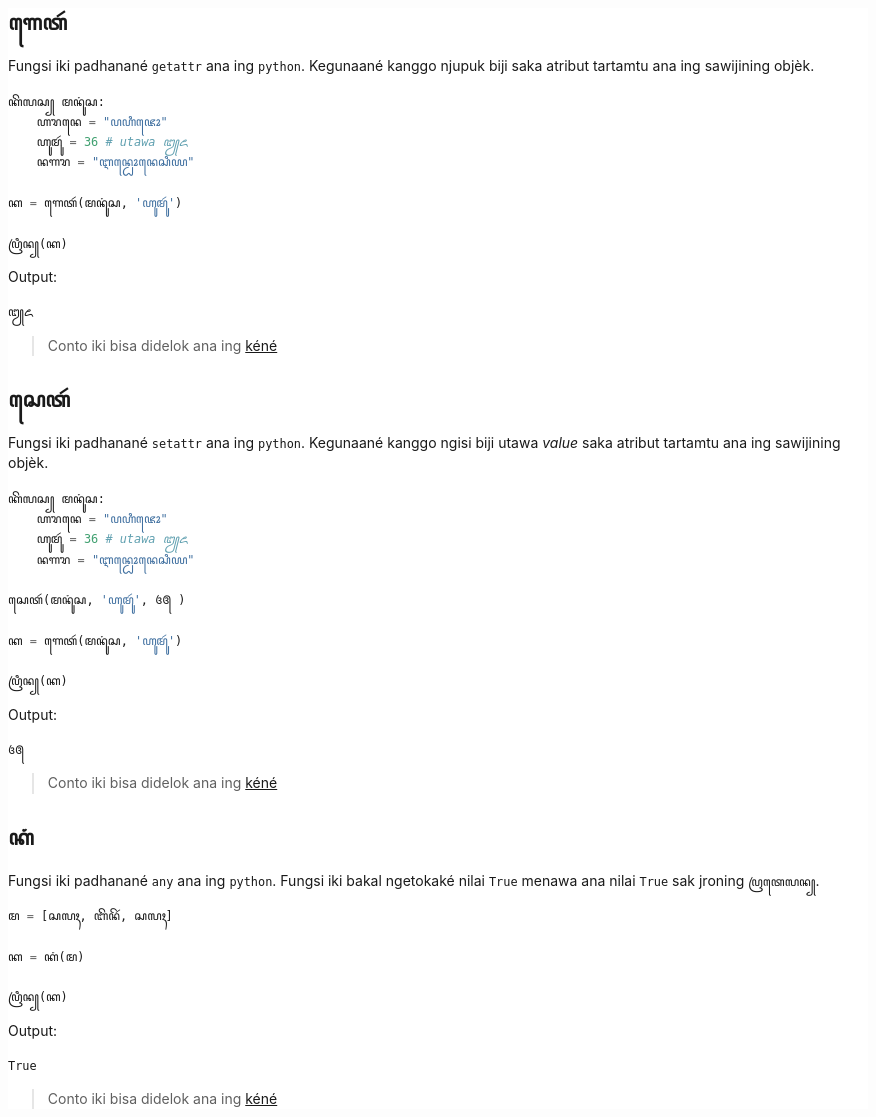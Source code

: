 ## ꦒꦺꦠꦂ 
Fungsi iki padhanané `getattr` ana ing `python`. Kegunaané kanggo njupuk biji saka atribut tartamtu ana ing sawijining objèk.
```python
ꦏꦼꦭꦱ꧀ ꦩꦤꦸꦁꦱ:
    ꦲꦫꦤꦺ = "ꦥꦲꦶꦗꦺꦴ"
    ꦲꦸꦩꦸꦂ = 36 # utawa ꧓꧖
    ꦤꦒꦫ = "ꦆꦤ꧀ꦝꦺꦴꦤꦺꦱꦶꦪ"

ꦏ = ꦒꦺꦠꦂ(ꦩꦤꦸꦁꦱ, 'ꦲꦸꦩꦸꦂ')

ꦥꦿꦶꦤ꧀(ꦏ)

```
Output:
```bash
꧓꧖

```
> Conto iki bisa didelok ana ing [kéné](../examples/ꦒꦠꦫ.ꦱꦮ)

## ꦱꦺꦠꦂ
Fungsi iki padhanané `setattr` ana ing `python`. Kegunaané kanggo ngisi biji utawa _value_ saka atribut tartamtu ana ing sawijining objèk.

```python
ꦏꦼꦭꦱ꧀ ꦩꦤꦸꦁꦱ:
    ꦲꦫꦤꦺ = "ꦥꦲꦶꦗꦺꦴ"
    ꦲꦸꦩꦸꦂ = 36 # utawa ꧓꧖
    ꦤꦒꦫ = "ꦆꦤ꧀ꦝꦺꦴꦤꦺꦱꦶꦪ"

ꦱꦺꦠꦂ(ꦩꦤꦸꦁꦱ, 'ꦲꦸꦩꦸꦂ', ꧔꧕ )

ꦏ = ꦒꦺꦠꦂ(ꦩꦤꦸꦁꦱ, 'ꦲꦸꦩꦸꦂ')

ꦥꦿꦶꦤ꧀(ꦏ)

```
Output:
```bash
꧔꧕

```
> Conto iki bisa didelok ana ing [kéné](../examples/ꦱꦠ.ꦱꦮ)

## ꦏꦁ
Fungsi iki padhanané `any` ana ing `python`. Fungsi iki bakal ngetokaké nilai `True` menawa ana nilai `True` sak jroning `ꦥꦿꦠꦺꦭꦤ꧀`.

```python
ꦩ = [ꦱꦭꦃ, ꦧꦼꦤꦼꦂ, ꦱꦭꦃ]

ꦏ = ꦏꦁ(ꦩ)

ꦥꦿꦶꦤ꧀(ꦏ)

```
Output:
```bash
True

```
> Conto iki bisa didelok ana ing [kéné](../examples/ꦲꦤ.ꦱꦮ)
